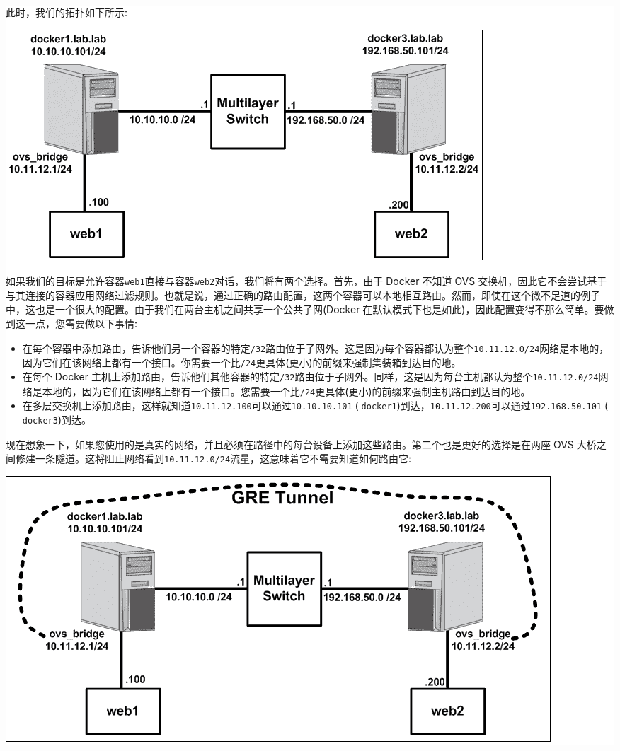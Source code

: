 此时，我们的拓扑如下所示:

![How to do it…](img//B05453_04_06.jpg)

如果我们的目标是允许容器`web1`直接与容器`web2`对话，我们将有两个选择。首先，由于 Docker 不知道 OVS 交换机，因此它不会尝试基于与其连接的容器应用网络过滤规则。也就是说，通过正确的路由配置，这两个容器可以本地相互路由。然而，即使在这个微不足道的例子中，这也是一个很大的配置。由于我们在两台主机之间共享一个公共子网(Docker 在默认模式下也是如此)，因此配置变得不那么简单。要做到这一点，您需要做以下事情:

*   在每个容器中添加路由，告诉他们另一个容器的特定`/32`路由位于子网外。这是因为每个容器都认为整个`10.11.12.0/24`网络是本地的，因为它们在该网络上都有一个接口。你需要一个比`/24`更具体(更小)的前缀来强制集装箱到达目的地。
*   在每个 Docker 主机上添加路由，告诉他们其他容器的特定`/32`路由位于子网外。同样，这是因为每台主机都认为整个`10.11.12.0/24`网络是本地的，因为它们在该网络上都有一个接口。您需要一个比`/24`更具体(更小)的前缀来强制主机路由到达目的地。
*   在多层交换机上添加路由，这样就知道`10.11.12.100`可以通过`10.10.10.101` ( `docker1`)到达，`10.11.12.200`可以通过`192.168.50.101` ( `docker3`)到达。

现在想象一下，如果您使用的是真实的网络，并且必须在路径中的每台设备上添加这些路由。第二个也是更好的选择是在两座 OVS 大桥之间修建一条隧道。这将阻止网络看到`10.11.12.0/24`流量，这意味着它不需要知道如何路由它:

![How to do it…](img//B05453_04_07.jpg)
